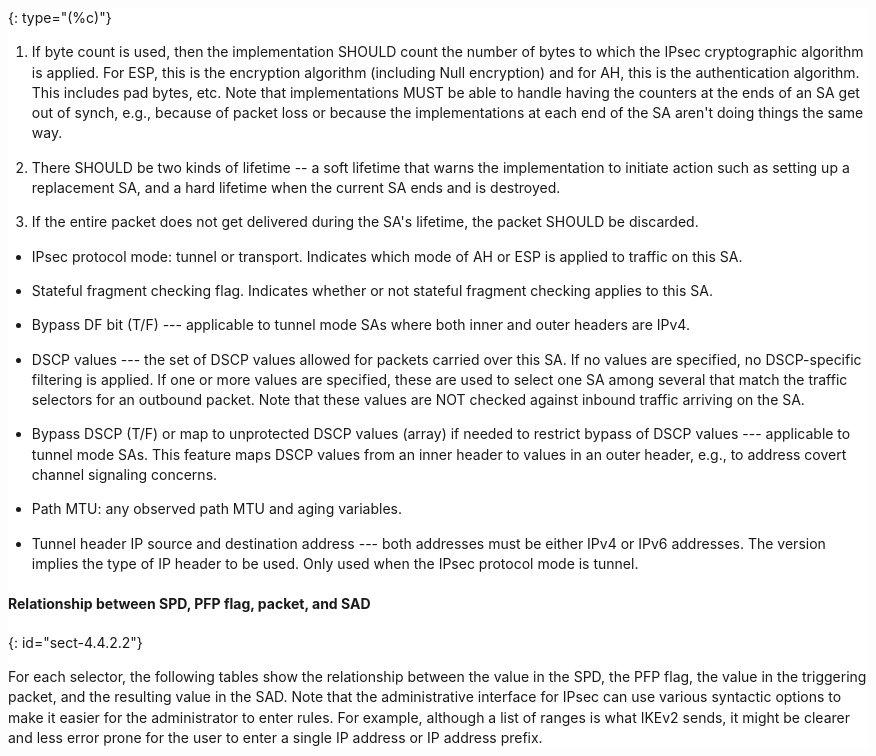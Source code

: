 {: type="(%c)"}
1. If byte count is used, then the implementation SHOULD count the
   number of bytes to which the IPsec cryptographic algorithm is
   applied.  For ESP, this is the encryption algorithm (including
   Null encryption) and for AH, this is the authentication
   algorithm.  This includes pad bytes, etc.  Note that
   implementations MUST be able to handle having the counters at
   the ends of an SA get out of synch, e.g., because of packet
   loss or because the implementations at each end of the SA
   aren't doing things the same way.

1. There SHOULD be two kinds of lifetime -- a soft lifetime that
   warns the implementation to initiate action such as setting up
   a replacement SA, and a hard lifetime when the current SA ends
   and is destroyed.


1. If the entire packet does not get delivered during the SA's
    lifetime, the packet SHOULD be discarded.


  * IPsec protocol mode: tunnel or transport.  Indicates which mode of
    AH or ESP is applied to traffic on this SA.

  * Stateful fragment checking flag.  Indicates whether or not
    stateful fragment checking applies to this SA.

  * Bypass DF bit (T/F) --- applicable to tunnel mode SAs where both
    inner and outer headers are IPv4.

  * DSCP values --- the set of DSCP values allowed for packets carried
    over this SA.  If no values are specified, no DSCP-specific
    filtering is applied.  If one or more values are specified, these
    are used to select one SA among several that match the traffic
    selectors for an outbound packet.  Note that these values are NOT
    checked against inbound traffic arriving on the SA.

  * Bypass DSCP (T/F) or map to unprotected DSCP values (array) if
    needed to restrict bypass of DSCP values --- applicable to tunnel
    mode SAs.  This feature maps DSCP values from an inner header to
    values in an outer header, e.g., to address covert channel
    signaling concerns.

  * Path MTU: any observed path MTU and aging variables.

  * Tunnel header IP source and destination address --- both addresses
    must be either IPv4 or IPv6 addresses.  The version implies the
    type of IP header to be used.  Only used when the IPsec protocol
    mode is tunnel.


#### Relationship between SPD, PFP flag, packet, and SAD
{: id="sect-4.4.2.2"}


For each selector, the following tables show the relationship
between the value in the SPD, the PFP flag, the value in the
triggering packet, and the resulting value in the SAD.  Note that
the administrative interface for IPsec can use various syntactic
options to make it easier for the administrator to enter rules.
For example, although a list of ranges is what IKEv2 sends, it
might be clearer and less error prone for the user to enter a
single IP address or IP address prefix.
